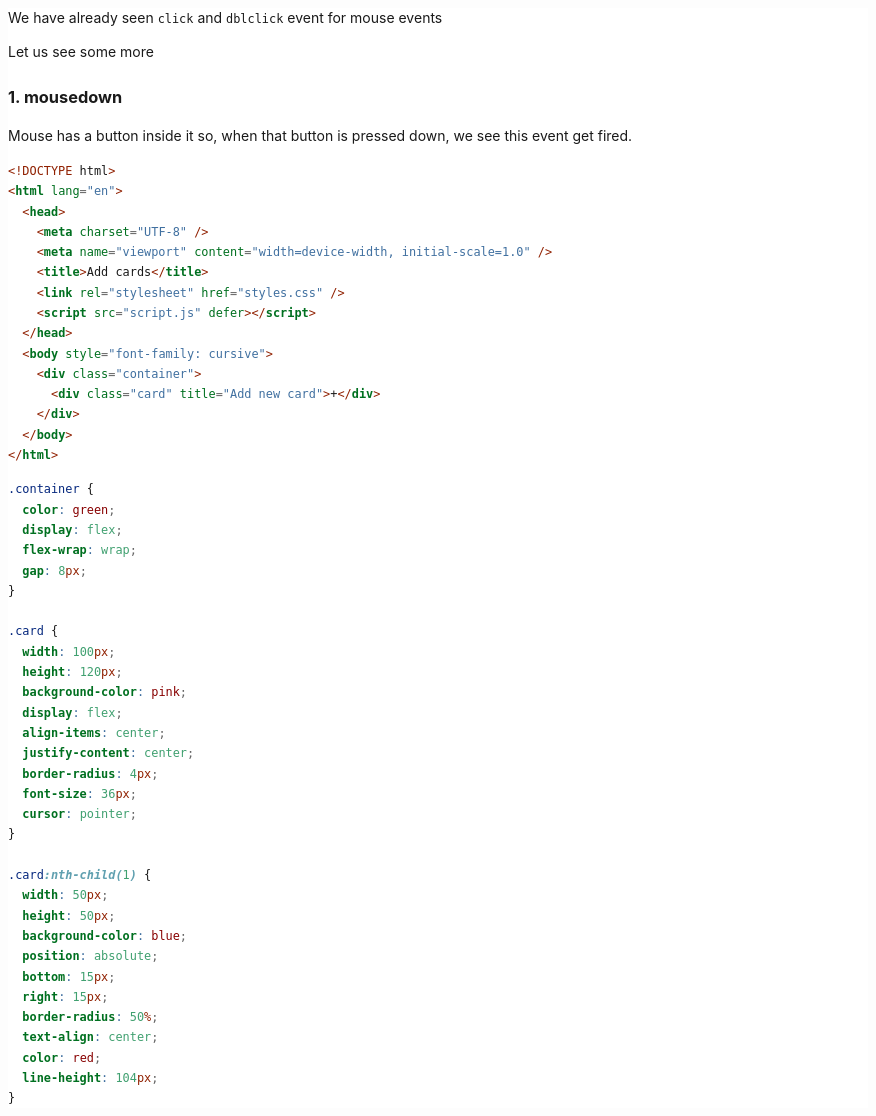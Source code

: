 We have already seen `click` and `dblclick` event for mouse events

Let us see some more

### 1. mousedown

Mouse has a button inside it so, when that button is pressed down, we see this event get fired.

```html
<!DOCTYPE html>
<html lang="en">
  <head>
    <meta charset="UTF-8" />
    <meta name="viewport" content="width=device-width, initial-scale=1.0" />
    <title>Add cards</title>
    <link rel="stylesheet" href="styles.css" />
    <script src="script.js" defer></script>
  </head>
  <body style="font-family: cursive">
    <div class="container">
      <div class="card" title="Add new card">+</div>
    </div>
  </body>
</html>
```

```css
.container {
  color: green;
  display: flex;
  flex-wrap: wrap;
  gap: 8px;
}

.card {
  width: 100px;
  height: 120px;
  background-color: pink;
  display: flex;
  align-items: center;
  justify-content: center;
  border-radius: 4px;
  font-size: 36px;
  cursor: pointer;
}

.card:nth-child(1) {
  width: 50px;
  height: 50px;
  background-color: blue;
  position: absolute;
  bottom: 15px;
  right: 15px;
  border-radius: 50%;
  text-align: center;
  color: red;
  line-height: 104px;
}
```
